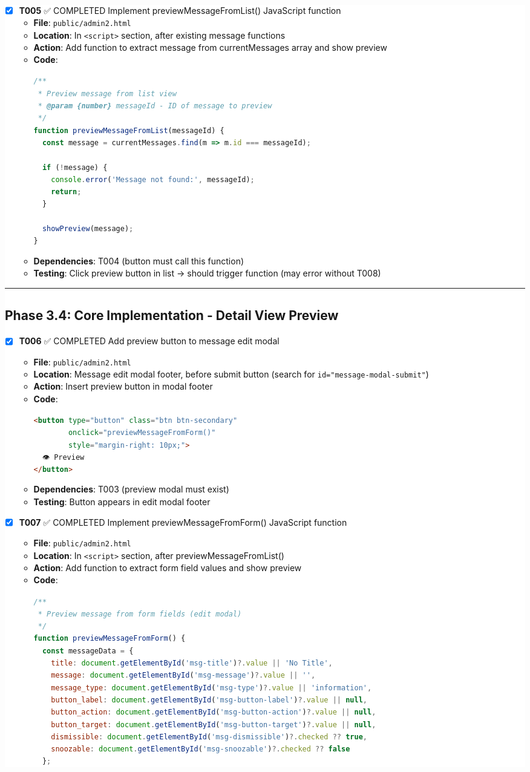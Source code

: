 - [x] **T005** ✅ COMPLETED Implement previewMessageFromList() JavaScript function
  - **File**: `public/admin2.html`
  - **Location**: In `<script>` section, after existing message functions
  - **Action**: Add function to extract message from currentMessages array and show preview
  - **Code**:
    ```javascript
    /**
     * Preview message from list view
     * @param {number} messageId - ID of message to preview
     */
    function previewMessageFromList(messageId) {
      const message = currentMessages.find(m => m.id === messageId);

      if (!message) {
        console.error('Message not found:', messageId);
        return;
      }

      showPreview(message);
    }
    ```
  - **Dependencies**: T004 (button must call this function)
  - **Testing**: Click preview button in list → should trigger function (may error without T008)

---

## Phase 3.4: Core Implementation - Detail View Preview

- [x] **T006** ✅ COMPLETED Add preview button to message edit modal
  - **File**: `public/admin2.html`
  - **Location**: Message edit modal footer, before submit button (search for `id="message-modal-submit"`)
  - **Action**: Insert preview button in modal footer
  - **Code**:
    ```html
    <button type="button" class="btn btn-secondary"
            onclick="previewMessageFromForm()"
            style="margin-right: 10px;">
      👁️ Preview
    </button>
    ```
  - **Dependencies**: T003 (preview modal must exist)
  - **Testing**: Button appears in edit modal footer

- [x] **T007** ✅ COMPLETED Implement previewMessageFromForm() JavaScript function
  - **File**: `public/admin2.html`
  - **Location**: In `<script>` section, after previewMessageFromList()
  - **Action**: Add function to extract form field values and show preview
  - **Code**:
    ```javascript
    /**
     * Preview message from form fields (edit modal)
     */
    function previewMessageFromForm() {
      const messageData = {
        title: document.getElementById('msg-title')?.value || 'No Title',
        message: document.getElementById('msg-message')?.value || '',
        message_type: document.getElementById('msg-type')?.value || 'information',
        button_label: document.getElementById('msg-button-label')?.value || null,
        button_action: document.getElementById('msg-button-action')?.value || null,
        button_target: document.getElementById('msg-button-target')?.value || null,
        dismissible: document.getElementById('msg-dismissible')?.checked ?? true,
        snoozable: document.getElementById('msg-snoozable')?.checked ?? false
      };
